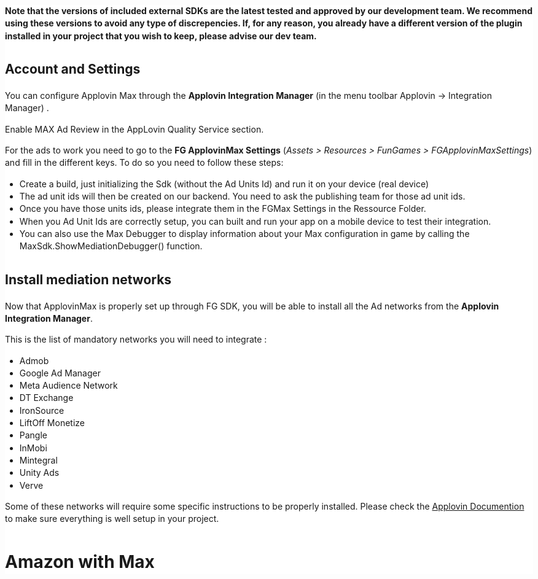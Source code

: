 **Note that the versions of included external SDKs are the latest tested and approved by our development team. We recommend using these versions to avoid any type of discrepencies. If, for any reason, you already have a different version of the plugin installed in your project that you wish to keep, please advise our dev team.**


## Account and Settings

You can configure Applovin Max through the **Applovin Integration Manager** (in the menu toolbar Applovin -> Integration Manager) . 

Enable MAX Ad Review in the AppLovin Quality Service section. 

For the ads to work you need to go to the **FG ApplovinMax Settings** (_Assets > Resources > FunGames > FGApplovinMaxSettings_) and fill in the different keys. To do so you need to follow these steps:

- Create a build, just initializing the Sdk (without the Ad Units Id) and run it on
your device (real device)
- The ad unit ids will then be created on our backend. You need to ask the publishing
team for those ad unit ids.
- Once you have those units ids, please integrate them in the FGMax Settings in the
Ressource Folder.
- When you Ad Unit Ids are correctly setup, you can built and run your app on a mobile device to test their integration.
- You can also use the Max Debugger to display information about your Max configuration in game by calling the MaxSdk.ShowMediationDebugger() function.

## Install mediation networks

Now that ApplovinMax is properly set up through FG SDK, you will be able to install all the Ad networks from the **Applovin Integration Manager**.

This is the list of mandatory networks you will need to integrate :

- Admob
- Google Ad Manager
- Meta Audience Network
- DT Exchange
- IronSource
- LiftOff Monetize
- Pangle
- InMobi
- Mintegral
- Unity Ads
- Verve

Some of these networks will require some specific instructions to be properly installed. Please check the <a href=" https://dash.applovin.com/documentation/mediation/unity/mediation-adapters" target="_blank">Applovin Documention</a> to make sure everything is well setup in your project.

# Amazon with Max

